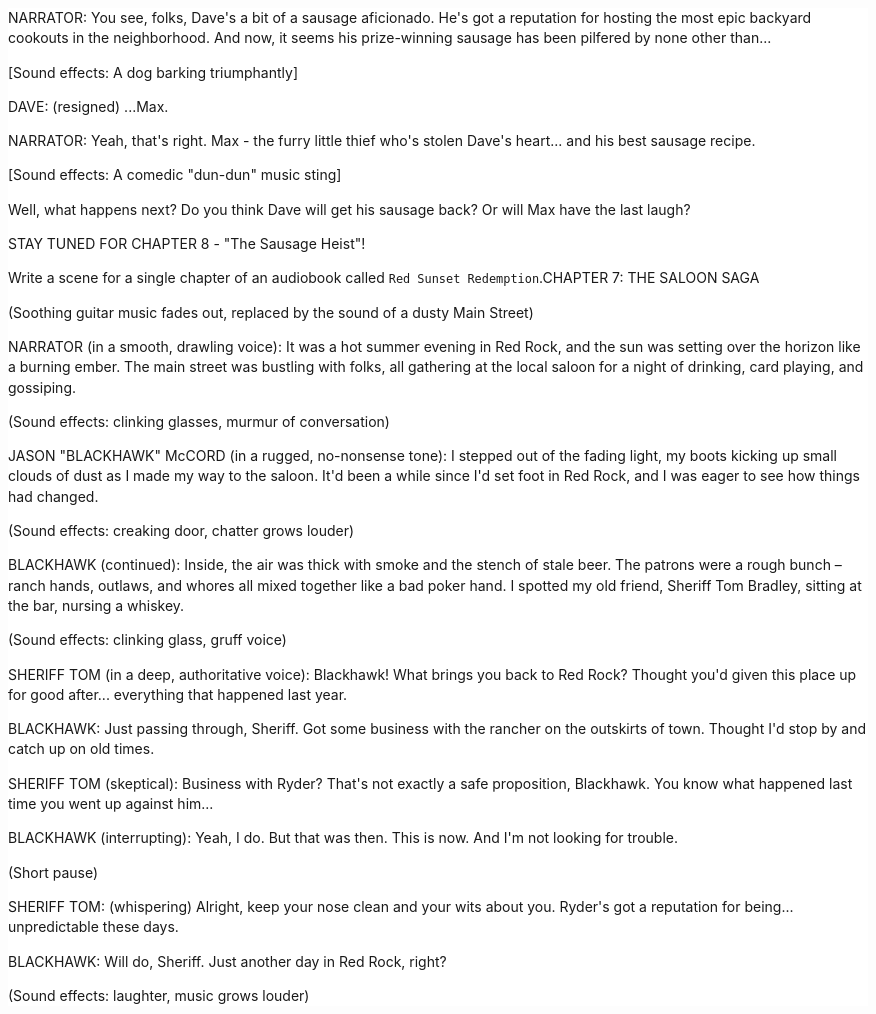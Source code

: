 NARRATOR: You see, folks, Dave's a bit of a sausage aficionado. He's got a reputation for hosting the most epic backyard cookouts in the neighborhood. And now, it seems his prize-winning sausage has been pilfered by none other than...

[Sound effects: A dog barking triumphantly]

DAVE: (resigned) ...Max.

NARRATOR: Yeah, that's right. Max - the furry little thief who's stolen Dave's heart... and his best sausage recipe.

[Sound effects: A comedic "dun-dun" music sting]

Well, what happens next? Do you think Dave will get his sausage back? Or will Max have the last laugh?

STAY TUNED FOR CHAPTER 8 - "The Sausage Heist"!<end>

Write a scene for a single chapter of an audiobook called `Red Sunset Redemption`.<start>CHAPTER 7: THE SALOON SAGA

(Soothing guitar music fades out, replaced by the sound of a dusty Main Street)

NARRATOR (in a smooth, drawling voice): It was a hot summer evening in Red Rock, and the sun was setting over the horizon like a burning ember. The main street was bustling with folks, all gathering at the local saloon for a night of drinking, card playing, and gossiping.

(Sound effects: clinking glasses, murmur of conversation)

JASON "BLACKHAWK" McCORD (in a rugged, no-nonsense tone): I stepped out of the fading light, my boots kicking up small clouds of dust as I made my way to the saloon. It'd been a while since I'd set foot in Red Rock, and I was eager to see how things had changed.

(Sound effects: creaking door, chatter grows louder)

BLACKHAWK (continued): Inside, the air was thick with smoke and the stench of stale beer. The patrons were a rough bunch – ranch hands, outlaws, and whores all mixed together like a bad poker hand. I spotted my old friend, Sheriff Tom Bradley, sitting at the bar, nursing a whiskey.

(Sound effects: clinking glass, gruff voice)

SHERIFF TOM (in a deep, authoritative voice): Blackhawk! What brings you back to Red Rock? Thought you'd given this place up for good after... everything that happened last year.

BLACKHAWK: Just passing through, Sheriff. Got some business with the rancher on the outskirts of town. Thought I'd stop by and catch up on old times.

SHERIFF TOM (skeptical): Business with Ryder? That's not exactly a safe proposition, Blackhawk. You know what happened last time you went up against him...

BLACKHAWK (interrupting): Yeah, I do. But that was then. This is now. And I'm not looking for trouble.

(Short pause)

SHERIFF TOM: (whispering) Alright, keep your nose clean and your wits about you. Ryder's got a reputation for being... unpredictable these days.

BLACKHAWK: Will do, Sheriff. Just another day in Red Rock, right?

(Sound effects: laughter, music grows louder)
